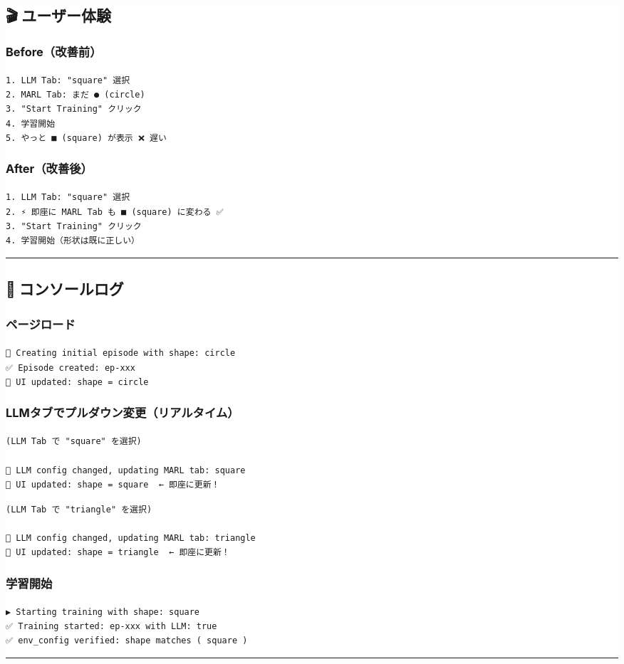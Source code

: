 
## 🎬 ユーザー体験

### Before（改善前）
```
1. LLM Tab: "square" 選択
2. MARL Tab: まだ ● (circle)
3. "Start Training" クリック
4. 学習開始
5. やっと ■ (square) が表示 ❌ 遅い
```

### After（改善後）
```
1. LLM Tab: "square" 選択
2. ⚡ 即座に MARL Tab も ■ (square) に変わる ✅
3. "Start Training" クリック
4. 学習開始（形状は既に正しい）
```

---

## 📝 コンソールログ

### ページロード
```
🔄 Creating initial episode with shape: circle
✅ Episode created: ep-xxx
🎨 UI updated: shape = circle
```

### LLMタブでプルダウン変更（リアルタイム）
```
(LLM Tab で "square" を選択)

🎨 LLM config changed, updating MARL tab: square
🎨 UI updated: shape = square  ← 即座に更新！
```

```
(LLM Tab で "triangle" を選択)

🎨 LLM config changed, updating MARL tab: triangle
🎨 UI updated: shape = triangle  ← 即座に更新！
```

### 学習開始
```
▶️ Starting training with shape: square
✅ Training started: ep-xxx with LLM: true
✅ env_config verified: shape matches ( square )
```

---